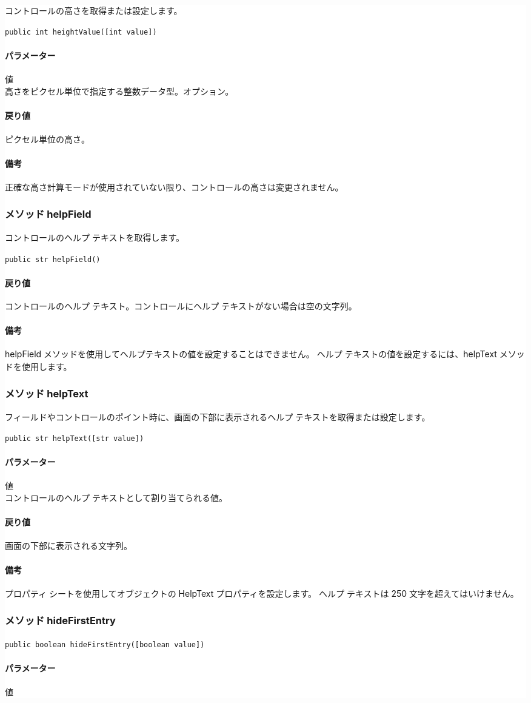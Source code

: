 コントロールの高さを取得または設定します。

    public int heightValue([int value])

#### <a name="parameters"></a>パラメーター

値  
高さをピクセル単位で指定する整数データ型。オプション。

#### <a name="return-value"></a>戻り値

ピクセル単位の高さ。

#### <a name="remarks"></a>備考

正確な高さ計算モードが使用されていない限り、コントロールの高さは変更されません。

### <a name="method-helpfield"></a>メソッド helpField

コントロールのヘルプ テキストを取得します。

    public str helpField()

#### <a name="return-value"></a>戻り値

コントロールのヘルプ テキスト。コントロールにヘルプ テキストがない場合は空の文字列。

#### <a name="remarks"></a>備考

helpField メソッドを使用してヘルプテキストの値を設定することはできません。 ヘルプ テキストの値を設定するには、helpText メソッドを使用します。

### <a name="method-helptext"></a>メソッド helpText

フィールドやコントロールのポイント時に、画面の下部に表示されるヘルプ テキストを取得または設定します。

    public str helpText([str value])

#### <a name="parameters"></a>パラメーター

値  
コントロールのヘルプ テキストとして割り当てられる値。

#### <a name="return-value"></a>戻り値

画面の下部に表示される文字列。

#### <a name="remarks"></a>備考

プロパティ シートを使用してオブジェクトの HelpText プロパティを設定します。 ヘルプ テキストは 250 文字を超えてはいけません。

### <a name="method-hidefirstentry"></a>メソッド hideFirstEntry

    public boolean hideFirstEntry([boolean value])

#### <a name="parameters"></a>パラメーター

値  
